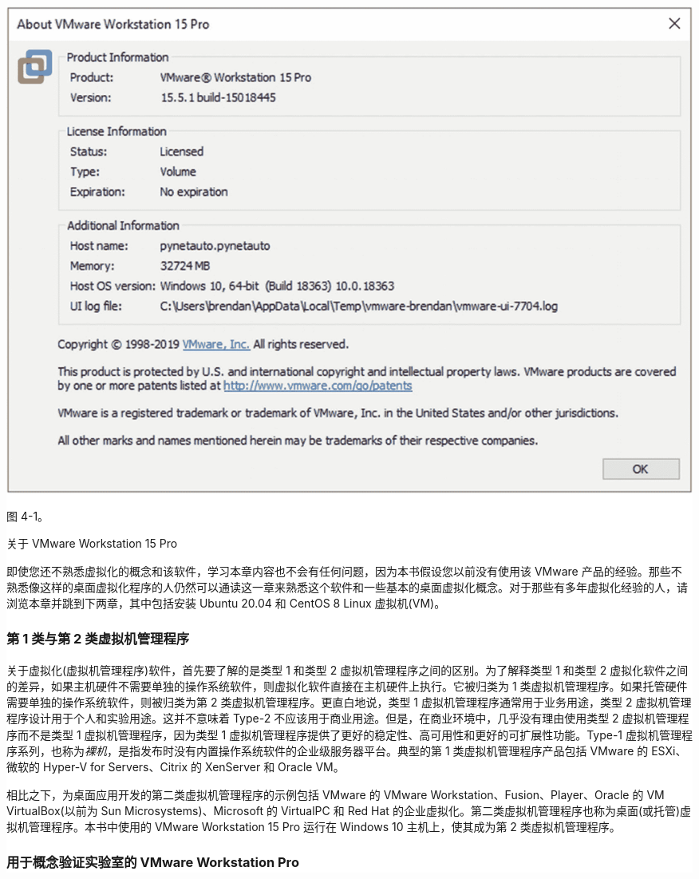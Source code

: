 ![img/492721_1_En_4_Fig1_HTML.jpg](img/492721_1_En_4_Fig1_HTML.jpg)

图 4-1。

关于 VMware Workstation 15 Pro

即使您还不熟悉虚拟化的概念和该软件，学习本章内容也不会有任何问题，因为本书假设您以前没有使用该 VMware 产品的经验。那些不熟悉像这样的桌面虚拟化程序的人仍然可以通读这一章来熟悉这个软件和一些基本的桌面虚拟化概念。对于那些有多年虚拟化经验的人，请浏览本章并跳到下两章，其中包括安装 Ubuntu 20.04 和 CentOS 8 Linux 虚拟机(VM)。

### 第 1 类与第 2 类虚拟机管理程序

关于虚拟化(虚拟机管理程序)软件，首先要了解的是类型 1 和类型 2 虚拟机管理程序之间的区别。为了解释类型 1 和类型 2 虚拟化软件之间的差异，如果主机硬件不需要单独的操作系统软件，则虚拟化软件直接在主机硬件上执行。它被归类为 1 类虚拟机管理程序。如果托管硬件需要单独的操作系统软件，则被归类为第 2 类虚拟机管理程序。更直白地说，类型 1 虚拟机管理程序通常用于业务用途，类型 2 虚拟机管理程序设计用于个人和实验用途。这并不意味着 Type-2 不应该用于商业用途。但是，在商业环境中，几乎没有理由使用类型 2 虚拟机管理程序而不是类型 1 虚拟机管理程序，因为类型 1 虚拟机管理程序提供了更好的稳定性、高可用性和更好的可扩展性功能。Type-1 虚拟机管理程序系列，也称为*裸机*，是指发布时没有内置操作系统软件的企业级服务器平台。典型的第 1 类虚拟机管理程序产品包括 VMware 的 ESXi、微软的 Hyper-V for Servers、Citrix 的 XenServer 和 Oracle VM。

相比之下，为桌面应用开发的第二类虚拟机管理程序的示例包括 VMware 的 VMware Workstation、Fusion、Player、Oracle 的 VM VirtualBox(以前为 Sun Microsystems)、Microsoft 的 VirtualPC 和 Red Hat 的企业虚拟化。第二类虚拟机管理程序也称为桌面(或托管)虚拟机管理程序。本书中使用的 VMware Workstation 15 Pro 运行在 Windows 10 主机上，使其成为第 2 类虚拟机管理程序。

### 用于概念验证实验室的 VMware Workstation Pro
